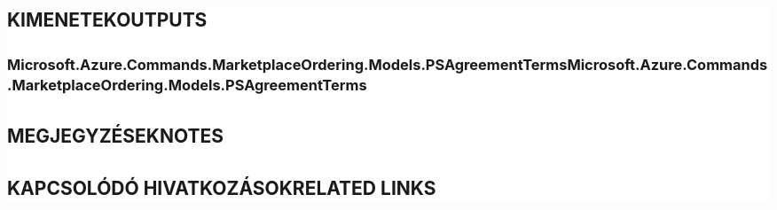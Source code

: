 ## <span data-ttu-id="38f88-147">KIMENETEK</span><span class="sxs-lookup"><span data-stu-id="38f88-147">OUTPUTS</span></span>

### <span data-ttu-id="38f88-148">Microsoft.Azure.Commands.MarketplaceOrdering.Models.PSAgreementTerms</span><span class="sxs-lookup"><span data-stu-id="38f88-148">Microsoft.Azure.Commands.MarketplaceOrdering.Models.PSAgreementTerms</span></span>

## <span data-ttu-id="38f88-149">MEGJEGYZÉSEK</span><span class="sxs-lookup"><span data-stu-id="38f88-149">NOTES</span></span>

## <span data-ttu-id="38f88-150">KAPCSOLÓDÓ HIVATKOZÁSOK</span><span class="sxs-lookup"><span data-stu-id="38f88-150">RELATED LINKS</span></span>

